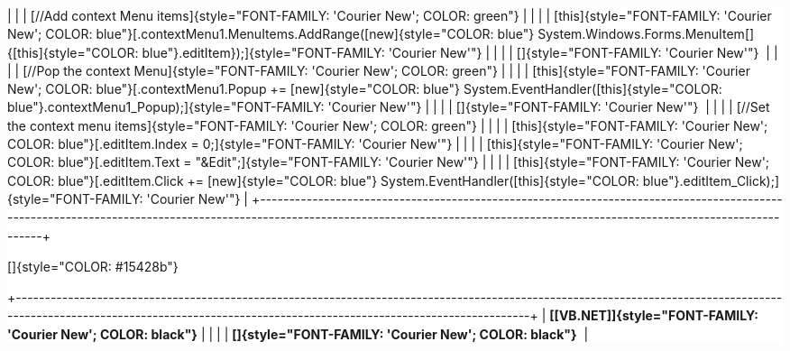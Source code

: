 |                                                                                                                                                                                                                                     |
| [//Add context Menu items]{style="FONT-FAMILY: 'Courier New'; COLOR: green"}                                                                                                                                                        |
|                                                                                                                                                                                                                                     |
| [this]{style="FONT-FAMILY: 'Courier New'; COLOR: blue"}[.contextMenu1.MenuItems.AddRange([new]{style="COLOR: blue"} System.Windows.Forms.MenuItem\[\] {[this]{style="COLOR: blue"}.editItem});]{style="FONT-FAMILY: 'Courier New'"} |
|                                                                                                                                                                                                                                     |
| []{style="FONT-FAMILY: 'Courier New'"}                                                                                                                                                                                              |
|                                                                                                                                                                                                                                     |
| [//Pop the context Menu]{style="FONT-FAMILY: 'Courier New'; COLOR: green"}                                                                                                                                                          |
|                                                                                                                                                                                                                                     |
| [this]{style="FONT-FAMILY: 'Courier New'; COLOR: blue"}[.contextMenu1.Popup += [new]{style="COLOR: blue"} System.EventHandler([this]{style="COLOR: blue"}.contextMenu1_Popup);]{style="FONT-FAMILY: 'Courier New'"}                 |
|                                                                                                                                                                                                                                     |
| []{style="FONT-FAMILY: 'Courier New'"}                                                                                                                                                                                              |
|                                                                                                                                                                                                                                     |
| [//Set the context menu items]{style="FONT-FAMILY: 'Courier New'; COLOR: green"}                                                                                                                                                    |
|                                                                                                                                                                                                                                     |
| [this]{style="FONT-FAMILY: 'Courier New'; COLOR: blue"}[.editItem.Index = 0;]{style="FONT-FAMILY: 'Courier New'"}                                                                                                                   |
|                                                                                                                                                                                                                                     |
| [this]{style="FONT-FAMILY: 'Courier New'; COLOR: blue"}[.editItem.Text = \"&Edit\";]{style="FONT-FAMILY: 'Courier New'"}                                                                                                            |
|                                                                                                                                                                                                                                     |
| [this]{style="FONT-FAMILY: 'Courier New'; COLOR: blue"}[.editItem.Click += [new]{style="COLOR: blue"} System.EventHandler([this]{style="COLOR: blue"}.editItem_Click);]{style="FONT-FAMILY: 'Courier New'"}                         |
+-------------------------------------------------------------------------------------------------------------------------------------------------------------------------------------------------------------------------------------+

[]{style="COLOR: #15428b"} 

+------------------------------------------------------------------------------------------------------------------------------------------------------------------------------------------------------------------------------+
| **[\[VB.NET\]]{style="FONT-FAMILY: 'Courier New'; COLOR: black"}**                                                                                                                                                           |
|                                                                                                                                                                                                                              |
| **[]{style="FONT-FAMILY: 'Courier New'; COLOR: black"}**                                                                                                                                                                     |